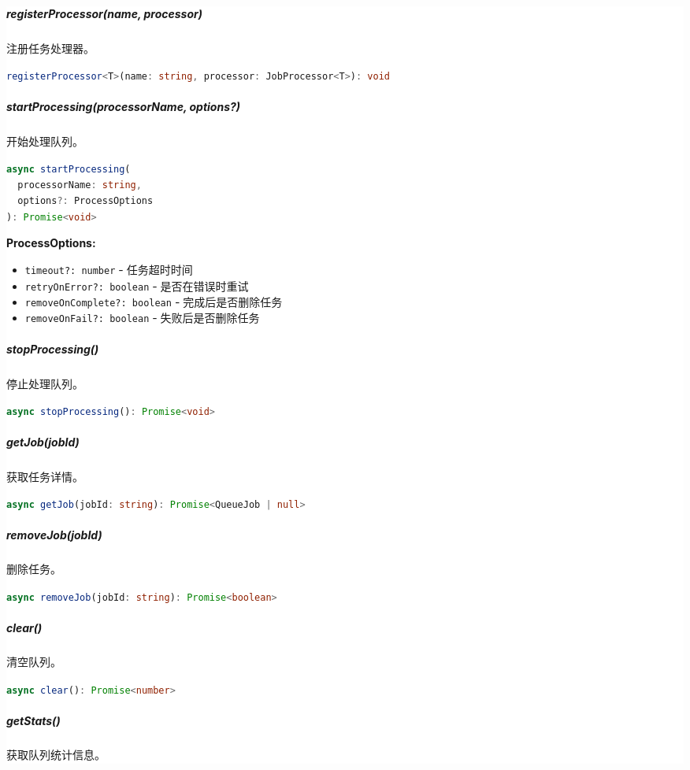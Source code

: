 ##### registerProcessor(name, processor)

注册任务处理器。

```typescript
registerProcessor<T>(name: string, processor: JobProcessor<T>): void
```

##### startProcessing(processorName, options?)

开始处理队列。

```typescript
async startProcessing(
  processorName: string, 
  options?: ProcessOptions
): Promise<void>
```

**ProcessOptions:**
- `timeout?: number` - 任务超时时间
- `retryOnError?: boolean` - 是否在错误时重试
- `removeOnComplete?: boolean` - 完成后是否删除任务
- `removeOnFail?: boolean` - 失败后是否删除任务

##### stopProcessing()

停止处理队列。

```typescript
async stopProcessing(): Promise<void>
```

##### getJob(jobId)

获取任务详情。

```typescript
async getJob(jobId: string): Promise<QueueJob | null>
```

##### removeJob(jobId)

删除任务。

```typescript
async removeJob(jobId: string): Promise<boolean>
```

##### clear()

清空队列。

```typescript
async clear(): Promise<number>
```

##### getStats()

获取队列统计信息。
